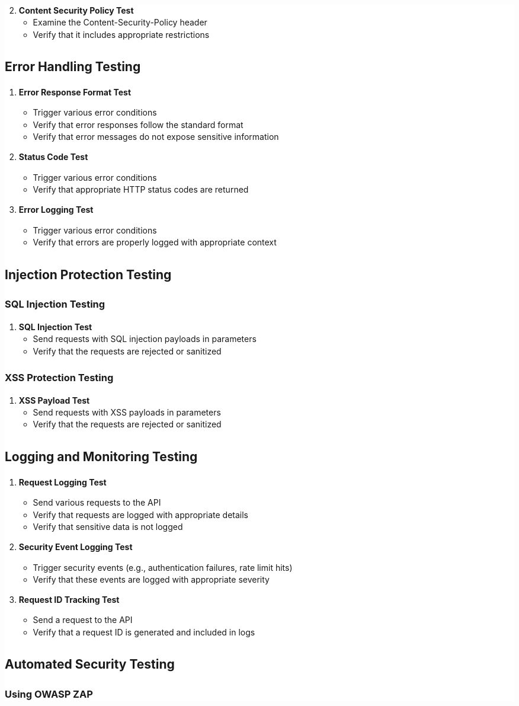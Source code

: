 2. **Content Security Policy Test**
   - Examine the Content-Security-Policy header
   - Verify that it includes appropriate restrictions

## Error Handling Testing

1. **Error Response Format Test**
   - Trigger various error conditions
   - Verify that error responses follow the standard format
   - Verify that error messages do not expose sensitive information

2. **Status Code Test**
   - Trigger various error conditions
   - Verify that appropriate HTTP status codes are returned

3. **Error Logging Test**
   - Trigger various error conditions
   - Verify that errors are properly logged with appropriate context

## Injection Protection Testing

### SQL Injection Testing

1. **SQL Injection Test**
   - Send requests with SQL injection payloads in parameters
   - Verify that the requests are rejected or sanitized

### XSS Protection Testing

1. **XSS Payload Test**
   - Send requests with XSS payloads in parameters
   - Verify that the requests are rejected or sanitized

## Logging and Monitoring Testing

1. **Request Logging Test**
   - Send various requests to the API
   - Verify that requests are logged with appropriate details
   - Verify that sensitive data is not logged

2. **Security Event Logging Test**
   - Trigger security events (e.g., authentication failures, rate limit hits)
   - Verify that these events are logged with appropriate severity

3. **Request ID Tracking Test**
   - Send a request to the API
   - Verify that a request ID is generated and included in logs

## Automated Security Testing

### Using OWASP ZAP
